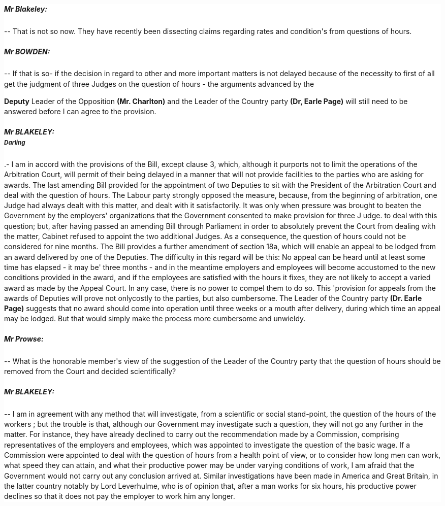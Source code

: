 ##### Mr Blakeley:

--  That is not so now. They have recently been dissecting claims regarding rates and condition's from questions of hours. 

##### Mr BOWDEN:

-- If that is so- if the decision in regard to other and more important matters is not delayed because of the necessity to first of all get the judgment of three Judges on the question of hours - the arguments advanced by the 


 **Deputy** Leader of the Opposition  **(Mr. Charlton)**  and the Leader of the Country party  **(Dr, Earle Page)**  will still need to be answered before I can agree to the provision. 

##### Mr BLAKELEY:<br><small class="text-muted">Darling</small>

.- I am in accord with the provisions of the Bill, except clause 3, which, although it purports not to limit the operations of the Arbitration Court, will permit of their being delayed in a manner that will not provide facilities to the parties who are asking for awards. The last amending Bill provided for the appointment of two Deputies to sit with the  President  of the Arbitration Court and deal with the question of hours. The Labour party strongly opposed the measure, because, from the beginning of arbitration, one Judge had always dealt with this matter, and dealt with it satisfactorily. It was only when pressure was brought to beaten the Government by the employers' organizations that the Government consented to make provision for three J udge. to deal with this question; but, after having passed an amending Bill through Parliament in order to absolutely prevent the Court from dealing with the matter, Cabinet refused to appoint the two additional Judges. As a consequence, the question of hours could not be considered for nine months. The Bill provides a further amendment of section 18a, which will enable an appeal to be lodged from an award delivered by one of the Deputies. The difficulty in this regard will be this: No appeal can be heard until at least some time has elapsed - it may be' three months - and in the meantime employers and employees will become accustomed to the new conditions provided in the award, and if the employees are satisfied with the hours it fixes, they are not likely to accept a varied award as made by the Appeal Court. In any case, there is no power to compel them to do so. This 'provision for appeals from the awards of Deputies will prove not onlycostly to the parties, but also cumbersome. The Leader of the Country party  **(Dr. Earle Page)**  suggests that no award should come into operation until three weeks or a mouth after delivery, during which time an appeal may be lodged. But that would simply make the process more cumbersome and unwieldy. 

##### Mr Prowse:

--  What is the honorable member's view of the suggestion of the Leader of the Country party that the question of hours should be removed from the Court and decided scientifically? 

##### Mr BLAKELEY:

-- I am in agreement with any method that will investigate, from a scientific or social stand-point, the question of the hours of the workers ; but the trouble is that, although our Government may investigate such a question, they will not go any further in the matter. For instance, they have already declined to carry out the recommendation made by a Commission, comprising representatives of the employers and employees, which was appointed to investigate the question of the basic wage. If a Commission were appointed to deal with the question of hours from a health point of view, or to consider how long men can work, what speed they can attain, and what their productive power may be under varying conditions of work, I am afraid that the Government would not carry out any conclusion arrived at. Similar investigations have been made in America and Great Britain, in the latter country notably by Lord Leverhulme, who is of opinion that, after a man works for six hours, his productive power declines so that it does not pay the employer to work him any longer. 
